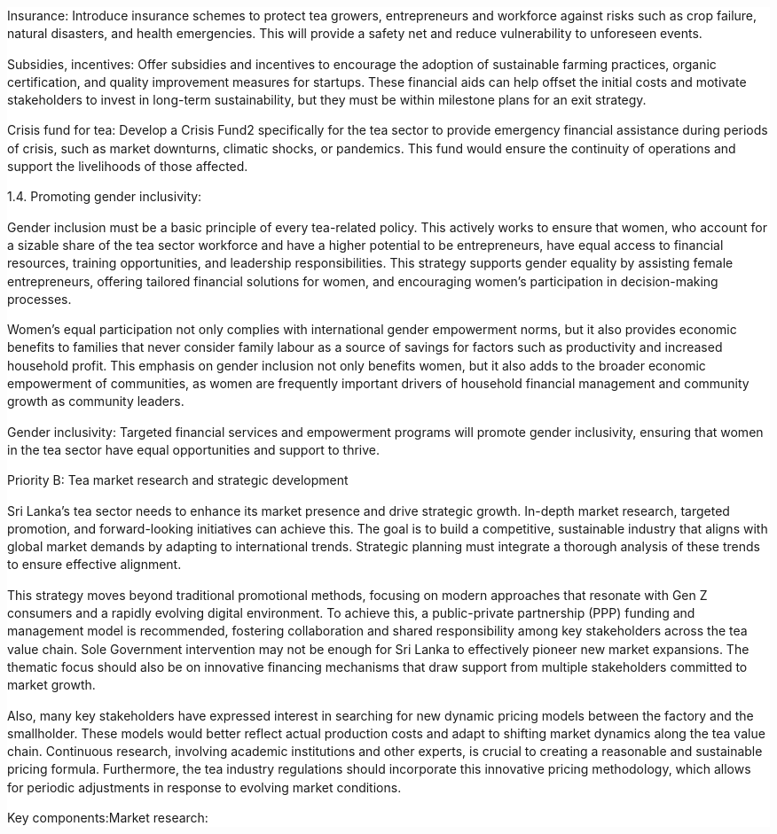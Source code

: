 Insurance: Introduce insurance schemes to protect tea growers, entrepreneurs and workforce against risks such as crop failure, natural disasters, and health emergencies. This will provide a safety net and reduce vulnerability to unforeseen events.

Subsidies, incentives: Offer subsidies and incentives to encourage the adoption of sustainable farming practices, organic certification, and quality improvement measures for startups. These financial aids can help offset the initial costs and motivate stakeholders to invest in long-term sustainability, but they must be within milestone plans for an exit strategy.

Crisis fund for tea: Develop a Crisis Fund2 specifically for the tea sector to provide emergency financial assistance during periods of crisis, such as market downturns, climatic shocks, or pandemics. This fund would ensure the continuity of operations and support the livelihoods of those affected.

1.4. Promoting gender inclusivity:

Gender inclusion must be a basic principle of every tea-related policy. This actively works to ensure that women, who account for a sizable share of the tea sector workforce and have a higher potential to be entrepreneurs, have equal access to financial resources, training opportunities, and leadership responsibilities. This strategy supports gender equality by assisting female entrepreneurs, offering tailored financial solutions for women, and encouraging women’s participation in decision-making processes.

Women’s equal participation not only complies with international gender empowerment norms, but it also provides economic benefits to families that never consider family labour as a source of savings for factors such as productivity and increased household profit. This emphasis on gender inclusion not only benefits women, but it also adds to the broader economic empowerment of communities, as women are frequently important drivers of household financial management and community growth as community leaders.

Gender inclusivity: Targeted financial services and empowerment programs will promote gender inclusivity, ensuring that women in the tea sector have equal opportunities and support to thrive.

Priority B: Tea market research and strategic development

Sri Lanka’s tea sector needs to enhance its market presence and drive strategic growth. In-depth market research, targeted promotion, and forward-looking initiatives can achieve this. The goal is to build a competitive, sustainable industry that aligns with global market demands by adapting to international trends. Strategic planning must integrate a thorough analysis of these trends to ensure effective alignment.

This strategy moves beyond traditional promotional methods, focusing on modern approaches that resonate with Gen Z consumers and a rapidly evolving digital environment. To achieve this, a public-private partnership (PPP) funding and management model is recommended, fostering collaboration and shared responsibility among key stakeholders across the tea value chain. Sole Government intervention may not be enough for Sri Lanka to effectively pioneer new market expansions. The thematic focus should also be on innovative financing mechanisms that draw support from multiple stakeholders committed to market growth.

Also, many key stakeholders have expressed interest in searching for new dynamic pricing models between the factory and the smallholder. These models would better reflect actual production costs and adapt to shifting market dynamics along the tea value chain. Continuous research, involving academic institutions and other experts, is crucial to creating a reasonable and sustainable pricing formula. Furthermore, the tea industry regulations should incorporate this innovative pricing methodology, which allows for periodic adjustments in response to evolving market conditions.

Key components:Market research:
